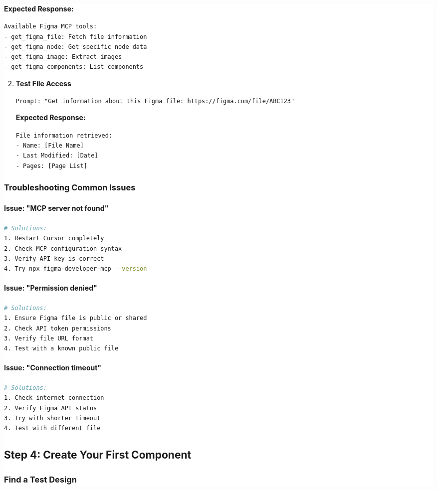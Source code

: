   **Expected Response:**
   ```
   Available Figma MCP tools:
   - get_figma_file: Fetch file information
   - get_figma_node: Get specific node data
   - get_figma_image: Extract images
   - get_figma_components: List components
   ```

2. **Test File Access**
   ```
   Prompt: "Get information about this Figma file: https://figma.com/file/ABC123"
   ```

   **Expected Response:**
   ```
   File information retrieved:
   - Name: [File Name]
   - Last Modified: [Date]
   - Pages: [Page List]
   ```

### Troubleshooting Common Issues

#### Issue: "MCP server not found"
```bash
# Solutions:
1. Restart Cursor completely
2. Check MCP configuration syntax
3. Verify API key is correct
4. Try npx figma-developer-mcp --version
```

#### Issue: "Permission denied"
```bash
# Solutions:
1. Ensure Figma file is public or shared
2. Check API token permissions
3. Verify file URL format
4. Test with a known public file
```

#### Issue: "Connection timeout"
```bash
# Solutions:
1. Check internet connection
2. Verify Figma API status
3. Try with shorter timeout
4. Test with different file
```

## Step 4: Create Your First Component

### Find a Test Design
